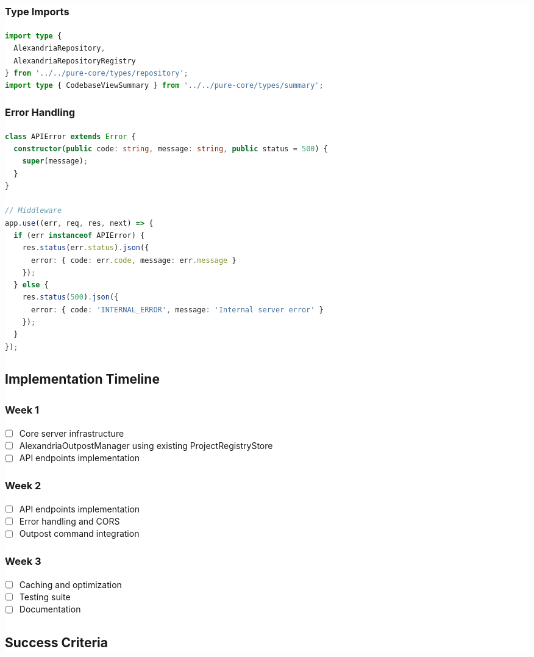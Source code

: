 ### Type Imports
```typescript
import type { 
  AlexandriaRepository,
  AlexandriaRepositoryRegistry 
} from '../../pure-core/types/repository';
import type { CodebaseViewSummary } from '../../pure-core/types/summary';
```

### Error Handling
```typescript
class APIError extends Error {
  constructor(public code: string, message: string, public status = 500) {
    super(message);
  }
}

// Middleware
app.use((err, req, res, next) => {
  if (err instanceof APIError) {
    res.status(err.status).json({
      error: { code: err.code, message: err.message }
    });
  } else {
    res.status(500).json({
      error: { code: 'INTERNAL_ERROR', message: 'Internal server error' }
    });
  }
});
```

## Implementation Timeline

### Week 1
- [ ] Core server infrastructure
- [ ] AlexandriaOutpostManager using existing ProjectRegistryStore
- [ ] API endpoints implementation

### Week 2
- [ ] API endpoints implementation
- [ ] Error handling and CORS
- [ ] Outpost command integration

### Week 3
- [ ] Caching and optimization
- [ ] Testing suite
- [ ] Documentation

## Success Criteria
